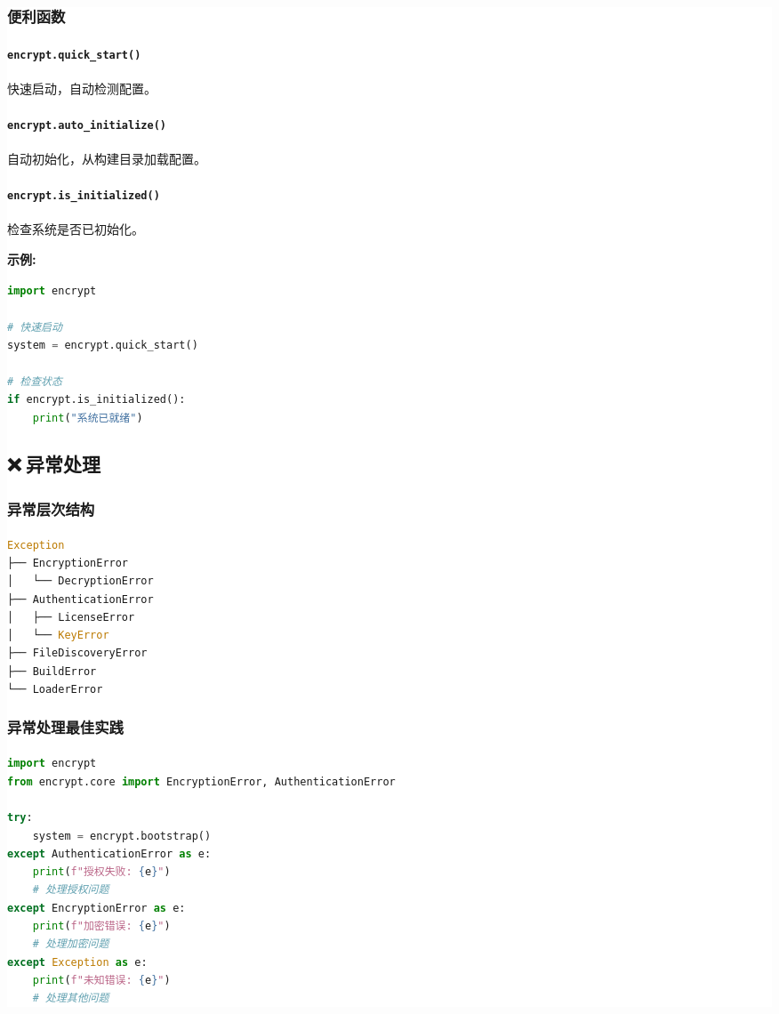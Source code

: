 ### 便利函数

#### `encrypt.quick_start()`

快速启动，自动检测配置。

#### `encrypt.auto_initialize()`

自动初始化，从构建目录加载配置。

#### `encrypt.is_initialized()`

检查系统是否已初始化。

**示例:**
```python
import encrypt

# 快速启动
system = encrypt.quick_start()

# 检查状态
if encrypt.is_initialized():
    print("系统已就绪")
```

## ❌ 异常处理

### 异常层次结构

```python
Exception
├── EncryptionError
│   └── DecryptionError
├── AuthenticationError
│   ├── LicenseError
│   └── KeyError
├── FileDiscoveryError
├── BuildError
└── LoaderError
```

### 异常处理最佳实践

```python
import encrypt
from encrypt.core import EncryptionError, AuthenticationError

try:
    system = encrypt.bootstrap()
except AuthenticationError as e:
    print(f"授权失败: {e}")
    # 处理授权问题
except EncryptionError as e:
    print(f"加密错误: {e}")
    # 处理加密问题
except Exception as e:
    print(f"未知错误: {e}")
    # 处理其他问题
```
